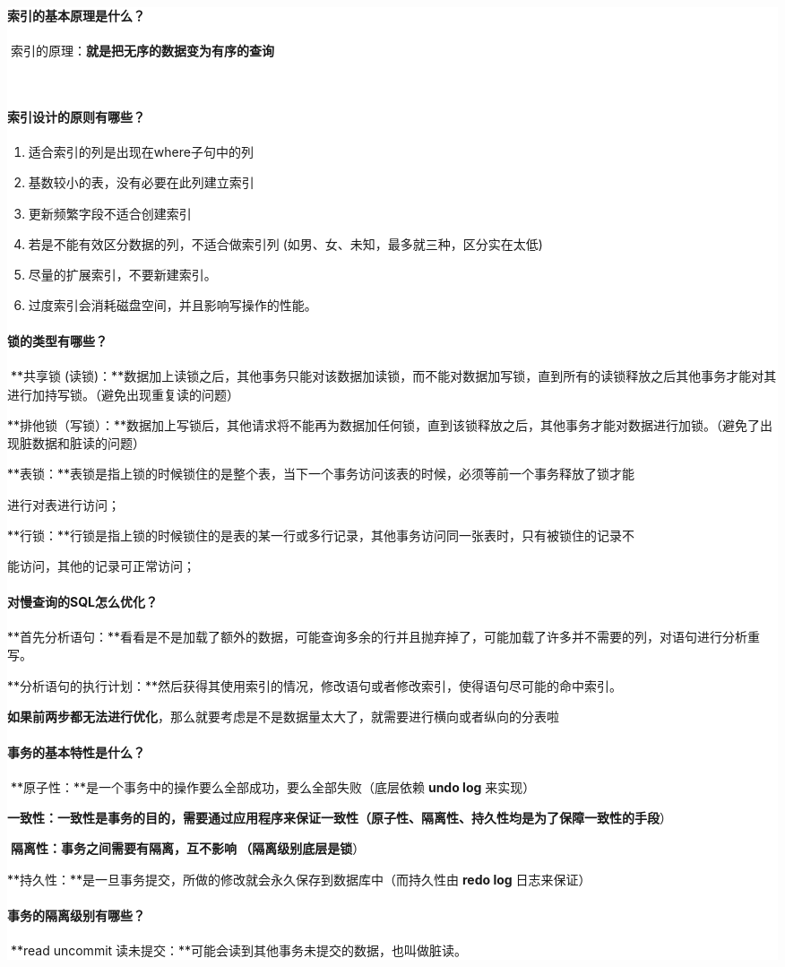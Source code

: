 #### 索引的基本原理是什么？	

​		索引的原理：**就是把无序的数据变为有序的查询**

​		

#### 索引设计的原则有哪些？

  1. 适合索引的列是出现在where子句中的列

  2. 基数较小的表，没有必要在此列建立索引

  3. 更新频繁字段不适合创建索引

  4. 若是不能有效区分数据的列，不适合做索引列 (如男、女、未知，最多就三种，区分实在太低)

  5. 尽量的扩展索引，不要新建索引。

  6. 过度索引会消耗磁盘空间，并且影响写操作的性能。

     

#### 锁的类型有哪些？

​		**共享锁  (读锁)：**数据加上读锁之后，其他事务只能对该数据加读锁，而不能对数据加写锁，直到所有的读锁释放之后其他事务才能对其进行加持写锁。（避免出现重复读的问题）

​		**排他锁（写锁）：**数据加上写锁后，其他请求将不能再为数据加任何锁，直到该锁释放之后，其他事务才能对数据进行加锁。（避免了出现脏数据和脏读的问题）

​		**表锁：**表锁是指上锁的时候锁住的是整个表，当下一个事务访问该表的时候，必须等前一个事务释放了锁才能 

进行对表进行访问；		

​		**行锁：**行锁是指上锁的时候锁住的是表的某一行或多行记录，其他事务访问同一张表时，只有被锁住的记录不 

能访问，其他的记录可正常访问； 



#### 对慢查询的SQL怎么优化？

​		**首先分析语句：**看看是不是加载了额外的数据，可能查询多余的行并且抛弃掉了，可能加载了许多并不需要的列，对语句进行分析重写。

​		**分析语句的执行计划：**然后获得其使用索引的情况，修改语句或者修改索引，使得语句尽可能的命中索引。

​		**如果前两步都无法进行优化**，那么就要考虑是不是数据量太大了，就需要进行横向或者纵向的分表啦





#### 事务的基本特性是什么？

​		**原子性：**是一个事务中的操作要么全部成功，要么全部失败（底层依赖 **undo log** 来实现）

​		**一致性：**一致性是事务的目的，需要通过应用程序来保证一致性（原子性、隔离性、持久性均是**为了保障一致性的手段**）

​		**隔离性：**事务之间需要有隔离，互不影响 （隔离级别底层是**锁**）

​		**持久性：**是一旦事务提交，所做的修改就会永久保存到数据库中（而持久性由 **redo log** 日志来保证）



#### 事务的隔离级别有哪些？

​		**read uncommit 读未提交：**可能会读到其他事务未提交的数据，也叫做脏读。
